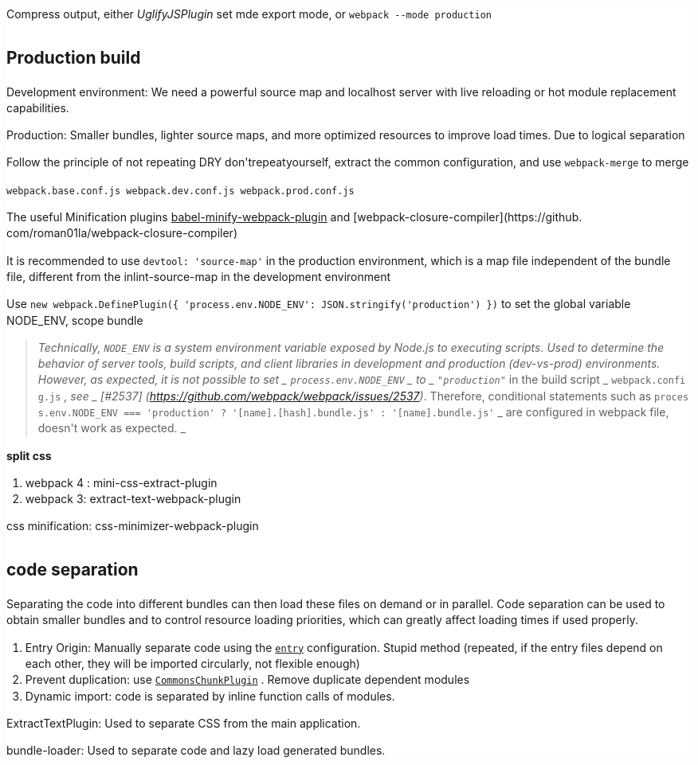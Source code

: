 Compress output, either *UglifyJSPlugin* set mde export mode, or `webpack --mode production`

## Production build

Development environment: We need a powerful source map and localhost server with live reloading or hot module replacement capabilities.

Production: Smaller bundles, lighter source maps, and more optimized resources to improve load times. Due to logical separation

Follow the principle of not repeating DRY don'trepeatyourself, extract the common configuration, and use `webpack-merge` to merge

`webpack.base.conf.js webpack.dev.conf.js webpack.prod.conf.js`

The useful Minification plugins [babel-minify-webpack-plugin](https://github.com/webpack-contrib/babel-minify-webpack-plugin) and [webpack-closure-compiler](https://github. com/roman01la/webpack-closure-compiler)

It is recommended to use `devtool: 'source-map'` in the production environment, which is a map file independent of the bundle file, different from the inlint-source-map in the development environment

Use `new webpack.DefinePlugin({ 'process.env.NODE_ENV': JSON.stringify('production') })` to set the global variable NODE_ENV, scope bundle

> _Technically, _`NODE_ENV`_ is a system environment variable exposed by Node.js to executing scripts. Used to determine the behavior of server tools, build scripts, and client libraries in development and production (dev-vs-prod) environments. However, as expected, it is not possible to set _ `process.env.NODE_ENV` _ to _ `"production"`_ in the build script _ `webpack.config.js` _, see _ [#2537] (https://github.com/webpack/webpack/issues/2537)_. Therefore, conditional statements such as `process.env.NODE_ENV === 'production' ? '[name].[hash].bundle.js' : '[name].bundle.js'` _ are configured in webpack file, doesn't work as expected. _

**split css**

1. webpack 4 : mini-css-extract-plugin
2. webpack 3: extract-text-webpack-plugin

css minification: css-minimizer-webpack-plugin

## code separation

Separating the code into different bundles can then load these files on demand or in parallel. Code separation can be used to obtain smaller bundles and to control resource loading priorities, which can greatly affect loading times if used properly.

1. Entry Origin: Manually separate code using the [`entry`](https://www.webpackjs.com/configuration/entry-context) configuration. Stupid method (repeated, if the entry files depend on each other, they will be imported circularly, not flexible enough)
2. Prevent duplication: use [`CommonsChunkPlugin`](https://www.webpackjs.com/plugins/commons-chunk-plugin) . Remove duplicate dependent modules
3. Dynamic import: code is separated by inline function calls of modules.

ExtractTextPlugin: Used to separate CSS from the main application.

bundle-loader: Used to separate code and lazy load generated bundles.
